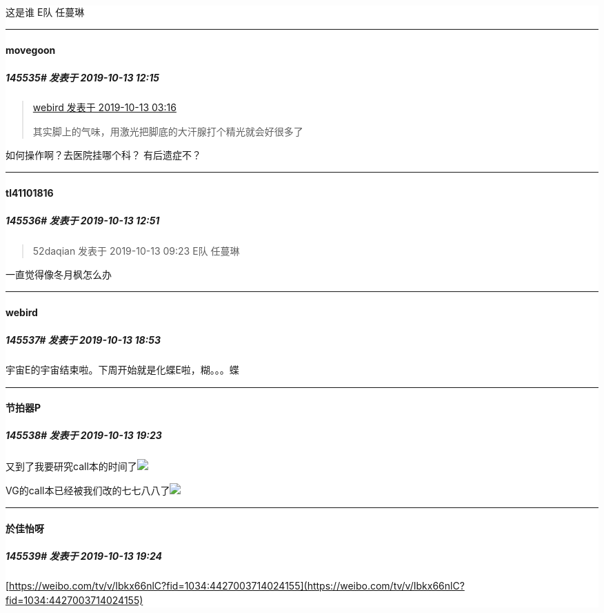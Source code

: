 这是谁</blockquote>
E队 任蔓琳


*****

####  movegoon  
##### 145535#       发表于 2019-10-13 12:15


<blockquote><a href="httphttps://bbs.saraba1st.com/2b/forum.php?mod=redirect&amp;goto=findpost&amp;pid=45200149&amp;ptid=1105387" target="_blank">webird 发表于 2019-10-13 03:16</a>

其实脚上的气味，用激光把脚底的大汗腺打个精光就会好很多了</blockquote>
如何操作啊？去医院挂哪个科？ 有后遗症不？


*****

####  tl41101816  
##### 145536#       发表于 2019-10-13 12:51


<blockquote>52daqian 发表于 2019-10-13 09:23
E队 任蔓琳</blockquote>
一直觉得像冬月枫怎么办


*****

####  webird  
##### 145537#       发表于 2019-10-13 18:53


宇宙E的宇宙结束啦。下周开始就是化蝶E啦，糊。。。蝶


*****

####  节拍器P  
##### 145538#       发表于 2019-10-13 19:23


又到了我要研究call本的时间了<img src="https://static.saraba1st.com/image/smiley/face2017/034.png" referrerpolicy="no-referrer">

VG的call本已经被我们改的七七八八了<img src="https://static.saraba1st.com/image/smiley/face2017/037.png" referrerpolicy="no-referrer">


*****

####  於佳怡呀  
##### 145539#       发表于 2019-10-13 19:24


[https://weibo.com/tv/v/Ibkx66nlC?fid=1034:4427003714024155](https://weibo.com/tv/v/Ibkx66nlC?fid=1034:4427003714024155)

